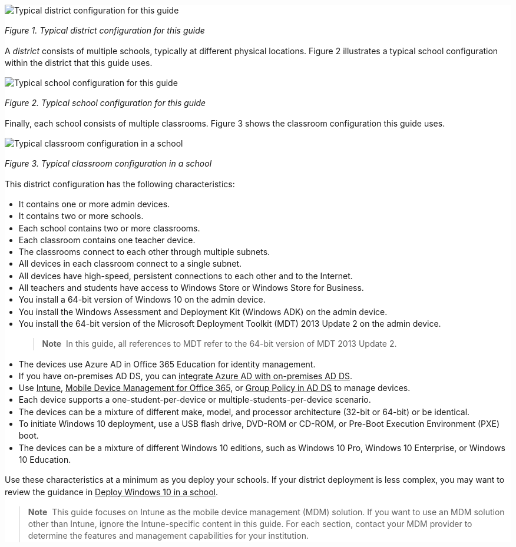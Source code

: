 ![Typical district configuration for this guide](images/edu-districtdeploy-fig1.png "Typical district configuration for this guide")

*Figure 1. Typical district configuration for this guide*

A *district* consists of multiple schools, typically at different physical locations. Figure 2 illustrates a typical school configuration within the district that this guide uses.

![Typical school configuration for this guide](images/edu-districtdeploy-fig2.png "Typical school configuration for this guide")

*Figure 2. Typical school configuration for this guide*

Finally, each school consists of multiple classrooms. Figure 3 shows the classroom configuration this guide uses.

![Typical classroom configuration in a school](images/edu-districtdeploy-fig3.png "Typical classroom configuration in a school")

*Figure 3. Typical classroom configuration in a school*

This district configuration has the following characteristics:

* It contains one or more admin devices.
* It contains two or more schools.
* Each school contains two or more classrooms.
* Each classroom contains one teacher device.
* The classrooms connect to each other through multiple subnets.
* All devices in each classroom connect to a single subnet.
* All devices have high-speed, persistent connections to each other and to the Internet.
* All teachers and students have access to Windows Store or Windows Store for Business.
* You install a 64-bit version of Windows 10 on the admin device.
* You install the Windows Assessment and Deployment Kit (Windows ADK) on the admin device.
* You install the 64-bit version of the Microsoft Deployment Toolkit (MDT) 2013 Update 2 on the admin device.
  >**Note**&nbsp;&nbsp;In this guide, all references to MDT refer to the 64-bit version of MDT 2013 Update 2.
* The devices use Azure AD in Office 365 Education for identity management.
* If you have on-premises AD DS, you can [integrate Azure AD with on-premises AD DS](https://azure.microsoft.com/en-us/documentation/articles/active-directory-aadconnect/).
* Use [Intune](https://docs.microsoft.com/en-us/intune/), [Mobile Device Management for Office 365](https://support.office.com/en-us/article/Set-up-Mobile-Device-Management-MDM-in-Office-365-dd892318-bc44-4eb1-af00-9db5430be3cd?ui=en-US&rs=en-US&ad=US), or [Group Policy in AD DS](https://technet.microsoft.com/en-us/library/cc725828.aspx) to manage devices.
* Each device supports a one-student-per-device or multiple-students-per-device scenario.
* The devices can be a mixture of different make, model, and processor architecture (32-bit or 64-bit) or be identical.
* To initiate Windows 10 deployment, use a USB flash drive, DVD-ROM or CD-ROM, or Pre-Boot Execution Environment (PXE) boot.
* The devices can be a mixture of different Windows 10 editions, such as Windows 10 Pro, Windows 10 Enterprise, or Windows 10 Education.

Use these characteristics at a minimum as you deploy your schools. If your district deployment is less complex, you may want to review the guidance in [Deploy Windows 10 in a school](https://technet.microsoft.com/edu/windows/deploy-windows-10-in-a-school).

>**Note**&nbsp;&nbsp;This guide focuses on Intune as the mobile device management (MDM) solution. If you want to use an MDM solution other than Intune, ignore the Intune-specific content in this guide. For each section, contact your MDM provider to determine the features and management capabilities for your institution.
